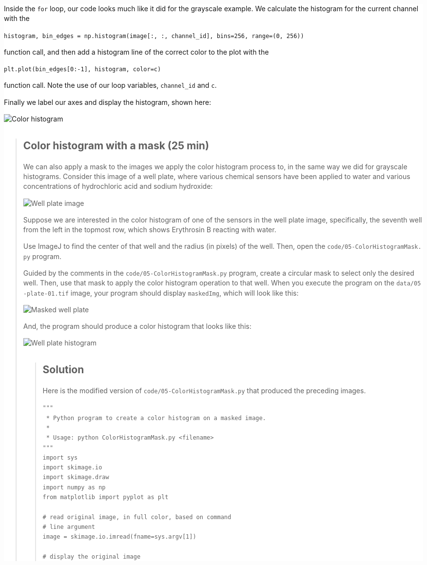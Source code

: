 Inside the `for` loop, our code looks much like it did for the grayscale
example. We calculate the histogram for the current channel with the

`histogram, bin_edges = np.histogram(image[:, :, channel_id], bins=256, range=(0, 256))`

function call, and then add a histogram line of the correct color to the
plot with the

`plt.plot(bin_edges[0:-1], histogram, color=c)`

function call. Note the use of our loop variables, `channel_id` and `c`.

Finally we label our axes and display the histogram, shown here:

![Color histogram](../fig/04-plant-seedling-histogram.png)

> ## Color histogram with a mask (25 min)
>
> We can also apply a mask to the images we apply the color histogram process
> to, in the same way we did for grayscale histograms. Consider this image of a
> well plate, where various chemical sensors have been applied to water and
> various concentrations of hydrochloric acid and sodium hydroxide:
>
> ![Well plate image](../fig/09-well-plate.jpg)
>
> Suppose we are interested in the color histogram of one of the sensors in the
> well plate image, specifically, the seventh well from the left in the topmost
> row, which shows Erythrosin B reacting with water.
>
> Use ImageJ to find the center of that well and the radius (in pixels) of the
> well. Then, open the `code/05-ColorHistogramMask.py` program.
>
> Guided by the comments in the `code/05-ColorHistogramMask.py` program, create a
> circular mask to select only the desired well. Then, use that mask to apply
> the color histogram operation to that well. When you execute the program on
> the `data/05-plate-01.tif` image, your program should display `maskedImg`, which
> will look like this:
>
> ![Masked well plate](../fig/04-masked-well-plate.jpg)
>
> And, the program should produce a color histogram that looks like this:
>
> ![Well plate histogram](../fig/04-well-plate-histogram.png)
>
> > ## Solution
> >
> > Here is the modified version of `code/05-ColorHistogramMask.py` that produced the
> > preceding images.
> >
> > ~~~
> > """
> >  * Python program to create a color histogram on a masked image.
> >  *
> >  * Usage: python ColorHistogramMask.py <filename>
> > """
> > import sys
> > import skimage.io
> > import skimage.draw
> > import numpy as np
> > from matplotlib import pyplot as plt
> >
> > # read original image, in full color, based on command
> > # line argument
> > image = skimage.io.imread(fname=sys.argv[1])
> >
> > # display the original image